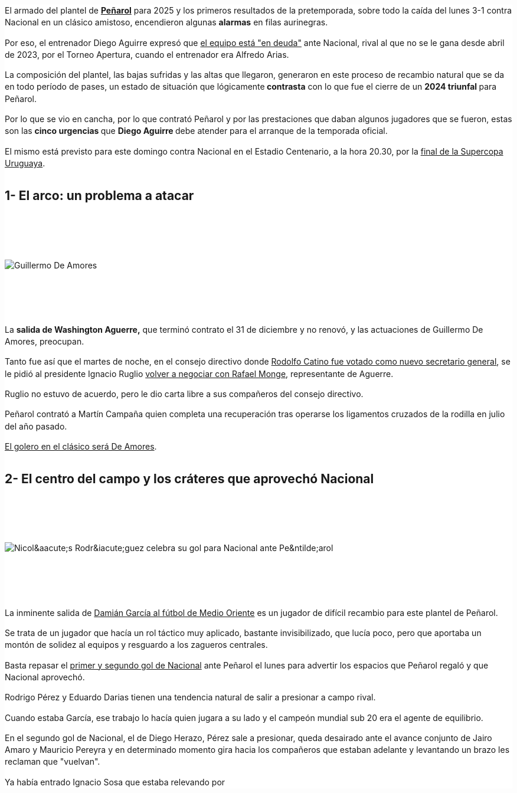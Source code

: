 <p>El armado del plantel de <strong><a href="https://www.elobservador.com.uy/futbol/penarol-quiere-volver-ganarle-la-final-la-supercopa-uruguaya-como-la-primera-edicion-mira-los-sobrevivientes-que-aun-quedan-2018-ambos-equipos-n5980961" rel="follow" target="_blank">Peñarol</a></strong> para 2025 y los primeros resultados de la pretemporada, sobre todo la caída del lunes 3-1 contra Nacional en un clásico amistoso, encendieron algunas <strong>alarmas</strong> en filas aurinegras. </p><p>Por eso, el entrenador Diego Aguirre expresó que <a href="https://www.elobservador.com.uy/futbol/la-autocritica-diego-aguirre-perder-un-nuevo-clasico-penarol-sentimos-que-estamos-deuda-n5980655" rel="follow" target="_blank">el equipo está "en deuda"</a> ante Nacional, rival al que no se le gana desde abril de 2023, por el Torneo Apertura, cuando el entrenador era Alfredo Arias. </p><p>La composición del plantel, las bajas sufridas y las altas que llegaron, generaron en este proceso de recambio natural que se da en todo período de pases, un estado de situación que lógicamente<strong> contrasta</strong> con lo que fue el cierre de un <strong>2024 triunfal </strong>para Peñarol. </p><p>Por lo que se vio en cancha, por lo que contrató Peñarol y por las prestaciones que daban algunos jugadores que se fueron, estas son las <strong>cinco urgencias </strong>que <strong>Diego Aguirre </strong>debe atender para el arranque de la temporada oficial. </p><p> El mismo está previsto para este domingo contra Nacional en el Estadio Centenario, a la hora 20.30, por la <a href="https://www.elobservador.com.uy/futbol/nacional-vs-penarol-la-supercopa-uruguaya-venta-entradas-y-horario-confirmado-del-clasico-del-domingo-n5980910" rel="follow" target="_blank">final de la Supercopa Uruguaya</a>.</p><h2>1- El arco: un problema a atacar</h2><div style='height: 75px;'></div><img alt="Guillermo De Amores" data-td-src-property="https://media.elobservador.com.uy/p/03c5cead63d6a827ee319f1126b1803e/adjuntos/362/imagenes/100/589/0100589849/1000x0/smart/diego-herazo-anoto-el-transitorio-2-1-nacional-penarol.jpg" height="undefined" id="611236-Libre-897257556_embed" src="https://media.elobservador.com.uy/p/03c5cead63d6a827ee319f1126b1803e/adjuntos/362/imagenes/100/589/0100589849/1000x0/smart/diego-herazo-anoto-el-transitorio-2-1-nacional-penarol.jpg" title="Guillermo De Amores" width="100%"/><div style='height: 75px;'></div><p>La <strong>salida de Washington Aguerre,</strong> que terminó contrato el 31 de diciembre y no renovó, y las actuaciones de Guillermo De Amores, preocupan. </p><p>Tanto fue así que el martes de noche, en el consejo directivo donde <a href="https://www.elobservador.com.uy/futbol/ignacio-ruglio-perdio-el-consejo-directivo-penarol-rodolfo-catino-es-el-nuevo-secretario-y-santiago-sanchez-ejercera-un-nuevo-rol-n5980884" rel="follow" target="_blank">Rodolfo Catino fue votado como nuevo secretario general</a>, se le pidió al presidente Ignacio Ruglio <a href="https://www.elobservador.com.uy/futbol/a-pedido-la-oposicion-y-preocupacion-el-arco-penarol-va-nuevo-washington-aguerre-primero-consultaran-diego-aguirre-n5980887" rel="follow" target="_blank">volver a negociar con Rafael Monge</a>, representante de Aguerre.  </p><p>Ruglio no estuvo de acuerdo, pero le dio carta libre a sus compañeros del consejo directivo. </p><p>Peñarol contrató a Martín Campaña quien completa una recuperación tras operarse los ligamentos cruzados de la rodilla en julio del año pasado. </p><p><a href="https://www.elobservador.com.uy/futbol/diego-aguirre-ya-eligio-quien-sera-el-arquero-penarol-el-clasico-nacional-la-supercopa-uruguaya-del-domingo-n5980932" rel="follow" target="_blank">El golero en el clásico será De Amores</a>. </p><h2>2- El centro del campo y los cráteres que aprovechó Nacional</h2><div style='height: 75px;'></div><img alt="Nicol&amp;aacute;s Rodr&amp;iacute;guez celebra su gol para Nacional ante Pe&amp;ntilde;arol" data-td-src-property="https://media.elobservador.com.uy/p/ecb724e33655f845df1d4501a6c80448/adjuntos/362/imagenes/100/589/0100589837/1000x0/smart/nicolas-rodriguez-celebra-su-gol-nacional-penarol.jpg" height="undefined" id="611224-Libre-1984810287_embed" src="https://media.elobservador.com.uy/p/ecb724e33655f845df1d4501a6c80448/adjuntos/362/imagenes/100/589/0100589837/1000x0/smart/nicolas-rodriguez-celebra-su-gol-nacional-penarol.jpg" title="Nicol&amp;aacute;s Rodr&amp;iacute;guez celebra su gol para Nacional ante Pe&amp;ntilde;arol" width="100%"/><div style='height: 75px;'></div><p>La inminente salida de <a href="https://www.elobservador.com.uy/futbol/edgardo-lasalvia-dijo-que-damian-garcia-se-va-penarol-y-revelo-la-cifra-la-que-sera-vendido-n5979069" rel="follow" target="_blank">Damián García al fútbol de Medio Oriente</a> es un jugador de difícil recambio para este plantel de Peñarol. </p><p>Se trata de un jugador que hacía un rol táctico muy aplicado, bastante invisibilizado, que lucía poco, pero que aportaba un montón de solidez al equipos y resguardo a los zagueros centrales. </p><p>Basta repasar el <a href="https://www.elobservador.com.uy/futbol/mira-el-gol-eduardo-darias-el-1-0-penarol-nacional-el-clasico-la-serie-rio-la-plata-n5980643" rel="follow" target="_blank">primer y segundo gol de Nacional</a> ante Peñarol el lunes para advertir los espacios que Peñarol regaló y que Nacional aprovechó. </p><p>Rodrigo Pérez y Eduardo Darias tienen una tendencia natural de salir a presionar a campo rival. </p><p>Cuando estaba García, ese trabajo lo hacía quien jugara a su lado y el campeón mundial sub 20 era el agente de equilibrio. </p><p>En el segundo gol de Nacional, el de Diego Herazo, Pérez sale a presionar, queda desairado ante el avance conjunto de Jairo Amaro y Mauricio Pereyra y en determinado momento gira hacia los compañeros que estaban adelante y levantando un brazo les reclaman que "vuelvan". </p><p>Ya había entrado Ignacio Sosa que estaba relevando por